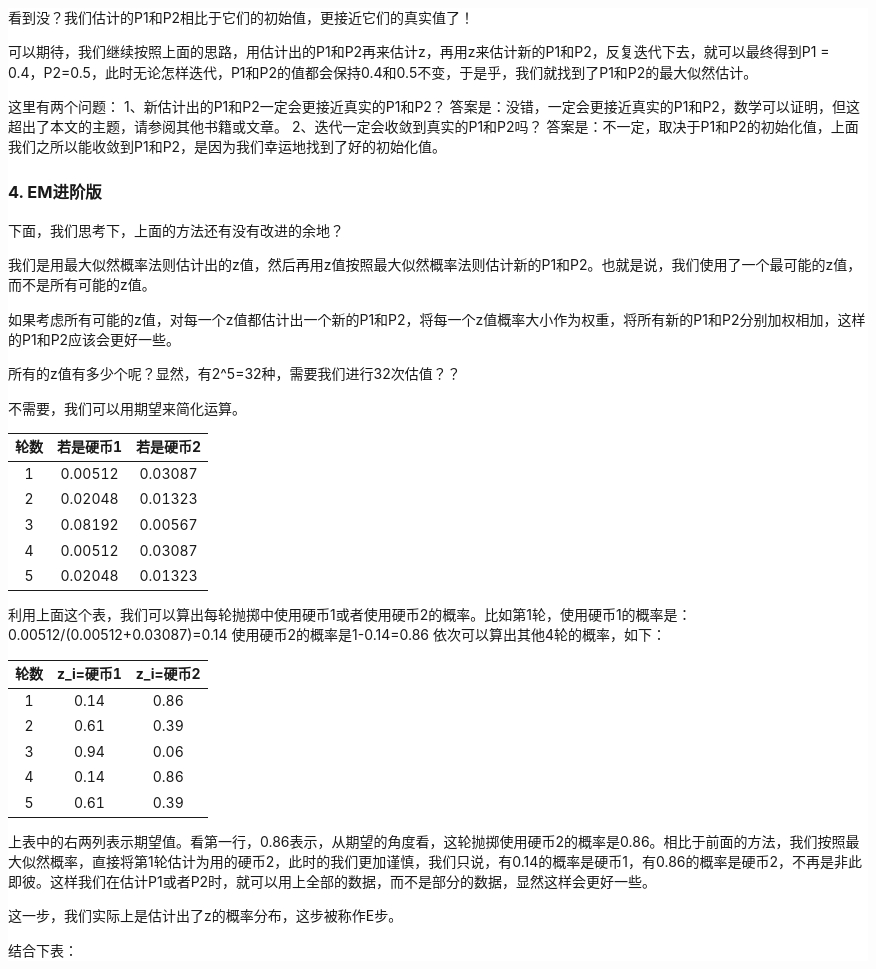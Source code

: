 看到没？我们估计的P1和P2相比于它们的初始值，更接近它们的真实值了！

可以期待，我们继续按照上面的思路，用估计出的P1和P2再来估计z，再用z来估计新的P1和P2，反复迭代下去，就可以最终得到P1 = 0.4，P2=0.5，此时无论怎样迭代，P1和P2的值都会保持0.4和0.5不变，于是乎，我们就找到了P1和P2的最大似然估计。

这里有两个问题：
 1、新估计出的P1和P2一定会更接近真实的P1和P2？
 答案是：没错，一定会更接近真实的P1和P2，数学可以证明，但这超出了本文的主题，请参阅其他书籍或文章。
 2、迭代一定会收敛到真实的P1和P2吗？
 答案是：不一定，取决于P1和P2的初始化值，上面我们之所以能收敛到P1和P2，是因为我们幸运地找到了好的初始化值。

### 4. EM进阶版

下面，我们思考下，上面的方法还有没有改进的余地？

我们是用最大似然概率法则估计出的z值，然后再用z值按照最大似然概率法则估计新的P1和P2。也就是说，我们使用了一个最可能的z值，而不是所有可能的z值。

如果考虑所有可能的z值，对每一个z值都估计出一个新的P1和P2，将每一个z值概率大小作为权重，将所有新的P1和P2分别加权相加，这样的P1和P2应该会更好一些。

所有的z值有多少个呢？显然，有2^5=32种，需要我们进行32次估值？？

不需要，我们可以用期望来简化运算。

| 轮数 | 若是硬币1 | 若是硬币2 |
| :--: | :-------: | :-------: |
|  1   |  0.00512  |  0.03087  |
|  2   |  0.02048  |  0.01323  |
|  3   |  0.08192  |  0.00567  |
|  4   |  0.00512  |  0.03087  |
|  5   |  0.02048  |  0.01323  |

利用上面这个表，我们可以算出每轮抛掷中使用硬币1或者使用硬币2的概率。比如第1轮，使用硬币1的概率是：
 0.00512/(0.00512+0.03087)=0.14
 使用硬币2的概率是1-0.14=0.86
 依次可以算出其他4轮的概率，如下：

| 轮数 | z_i=硬币1 | z_i=硬币2 |
| :--: | :-------: | :-------: |
|  1   |   0.14    |   0.86    |
|  2   |   0.61    |   0.39    |
|  3   |   0.94    |   0.06    |
|  4   |   0.14    |   0.86    |
|  5   |   0.61    |   0.39    |

上表中的右两列表示期望值。看第一行，0.86表示，从期望的角度看，这轮抛掷使用硬币2的概率是0.86。相比于前面的方法，我们按照最大似然概率，直接将第1轮估计为用的硬币2，此时的我们更加谨慎，我们只说，有0.14的概率是硬币1，有0.86的概率是硬币2，不再是非此即彼。这样我们在估计P1或者P2时，就可以用上全部的数据，而不是部分的数据，显然这样会更好一些。

这一步，我们实际上是估计出了z的概率分布，这步被称作E步。

结合下表：
